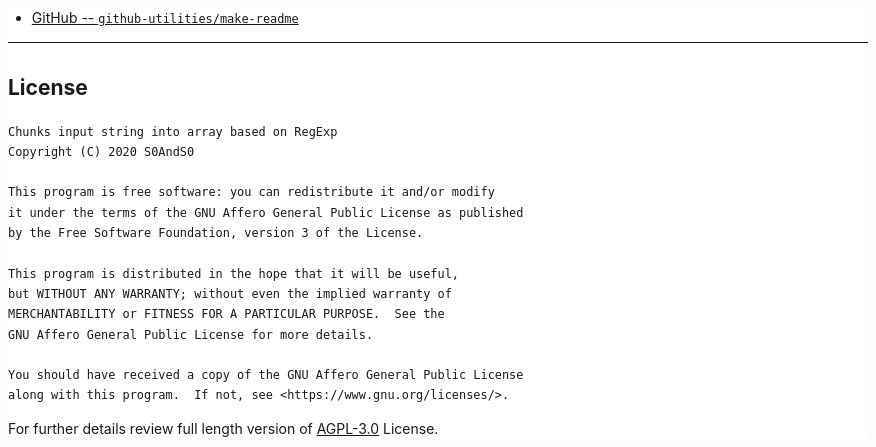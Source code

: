 
- [GitHub -- `github-utilities/make-readme`](https://github.com/github-utilities/make-readme)


______


## License
[heading__license]:
  #license
  "&#x2696; Legal side of Open Source"


```
Chunks input string into array based on RegExp
Copyright (C) 2020 S0AndS0

This program is free software: you can redistribute it and/or modify
it under the terms of the GNU Affero General Public License as published
by the Free Software Foundation, version 3 of the License.

This program is distributed in the hope that it will be useful,
but WITHOUT ANY WARRANTY; without even the implied warranty of
MERCHANTABILITY or FITNESS FOR A PARTICULAR PURPOSE.  See the
GNU Affero General Public License for more details.

You should have received a copy of the GNU Affero General Public License
along with this program.  If not, see <https://www.gnu.org/licenses/>.
```


For further details review full length version of [AGPL-3.0][branch__current__license] License.



[branch__current__license]:
  /LICENSE
  "&#x2696; Full length version of AGPL-3.0 License"


[badge__commits__to_chunks__main]:
  https://img.shields.io/github/last-commit/javascript-utilities/to-chunks/main.svg

[commits__to_chunks__main]:
  https://github.com/javascript-utilities/to-chunks/commits/main
  "&#x1F4DD; History of changes on this branch"


[to_chunks__community]:
  https://github.com/javascript-utilities/to-chunks/community
  "&#x1F331; Dedicated to functioning code"

[to_chunks__gh_pages]:
  https://github.com/javascript-utilities/to-chunks/tree/
  "Source code examples hosted thanks to GitHub Pages!"

[badge__gh_pages__to_chunks]:
  https://img.shields.io/website/https/javascript-utilities.github.io/to-chunks/index.html.svg?down_color=darkorange&down_message=Offline&label=Demo&logo=Demo%20Site&up_color=success&up_message=Online
